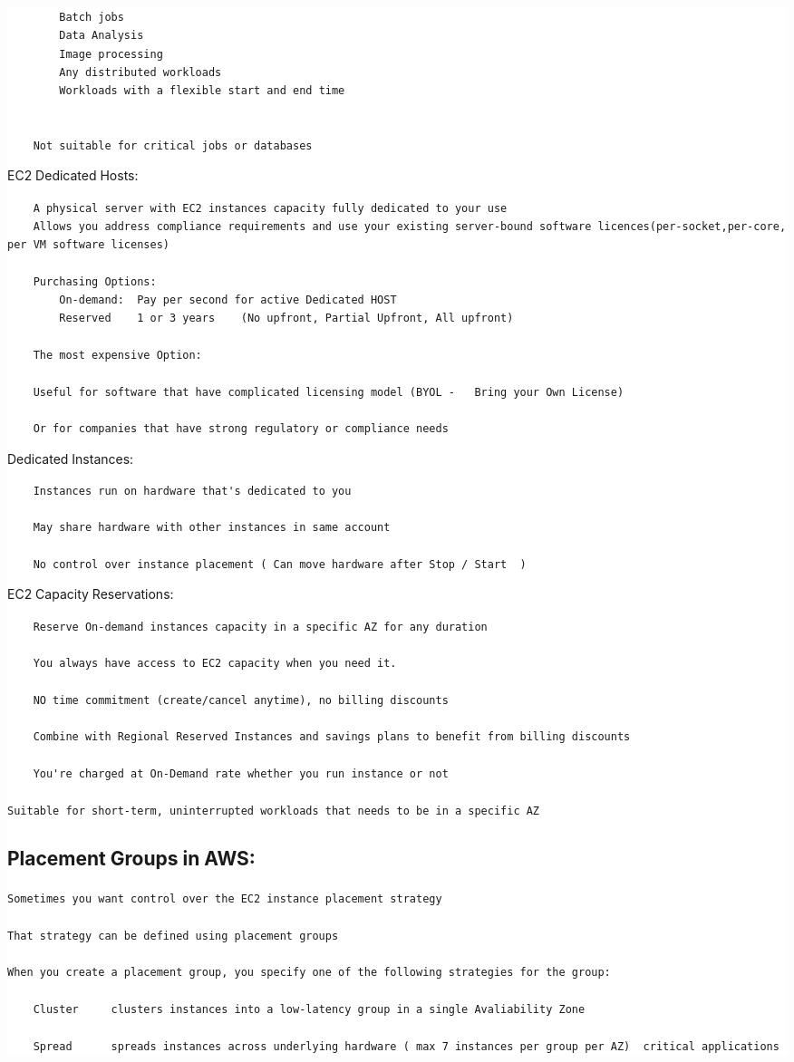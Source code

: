 			Batch jobs
			Data Analysis
			Image processing
			Any distributed workloads
			Workloads with a flexible start and end time


		Not suitable for critical jobs or databases

EC2 Dedicated Hosts:
		
		A physical server with EC2 instances capacity fully dedicated to your use 
		Allows you address compliance requirements and use your existing server-bound software licences(per-socket,per-core,per VM software licenses)

		Purchasing Options:
			On-demand:	Pay per second for active Dedicated HOST
			Reserved	1 or 3 years	(No upfront, Partial Upfront, All upfront)

		The most expensive Option:

		Useful for software that have complicated licensing model (BYOL	-	Bring your Own License)

		Or for companies that have strong regulatory or compliance needs

Dedicated Instances: 

		Instances run on hardware that's dedicated to you

		May share hardware with other instances in same account

		No control over instance placement ( Can move hardware after Stop / Start  )


EC2 Capacity Reservations:
		
		Reserve On-demand instances capacity in a specific AZ for any duration

		You always have access to EC2 capacity when you need it.

		NO time commitment (create/cancel anytime), no billing discounts

		Combine with Regional Reserved Instances and savings plans to benefit from billing discounts

		You're charged at On-Demand rate whether you run instance or not 

	Suitable for short-term, uninterrupted workloads that needs to be in a specific AZ





Placement Groups in AWS:
-----------------------

	Sometimes you want control over the EC2 instance placement strategy

	That strategy can be defined using placement groups

	When you create a placement group, you specify one of the following strategies for the group:

		Cluster 	clusters instances into a low-latency group in a single Avaliability Zone

		Spread 		spreads instances across underlying hardware ( max 7 instances per group per AZ)  critical applications
